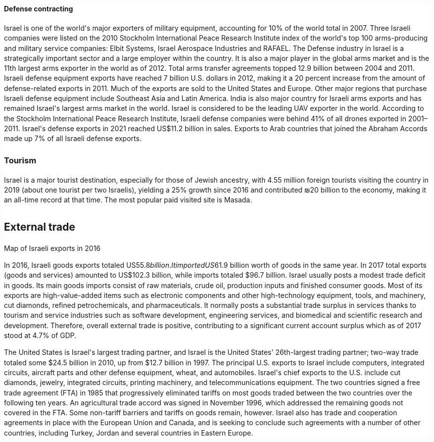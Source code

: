 #### Defense contracting

Israel is one of the world's major exporters of military equipment, accounting
for 10% of the world total in 2007. Three Israeli companies were listed on the
2010 Stockholm International Peace Research Institute index of the world's top
100 arms-producing and military service companies: Elbit Systems, Israel
Aerospace Industries and RAFAEL. The Defense industry in Israel is a
strategically important sector and a large employer within the country. It is
also a major player in the global arms market and is the 11th largest arms
exporter in the world as of 2012. Total arms transfer agreements topped 12.9
billion between 2004 and 2011. Israeli defense equipment exports have reached
7 billion U.S. dollars in 2012, making it a 20 percent increase from the
amount of defense-related exports in 2011. Much of the exports are sold to the
United States and Europe. Other major regions that purchase Israeli defense
equipment include Southeast Asia and Latin America. India is also major
country for Israeli arms exports and has remained Israel's largest arms market
in the world. Israel is considered to be the leading UAV exporter in the
world. According to the Stockholm International Peace Research Institute,
Israeli defense companies were behind 41% of all drones exported in 2001–2011.
Israel's defense exports in 2021 reached US$11.2 billion in sales. Exports to
Arab countries that joined the Abraham Accords made up 7% of all Israeli
defense exports.

### Tourism

Israel is a major tourist destination, especially for those of Jewish
ancestry, with 4.55 million foreign tourists visiting the country in 2019
(about one tourist per two Israelis), yielding a 25% growth since 2016 and
contributed ₪20 billion to the economy, making it an all-time record at that
time. The most popular paid visited site is Masada.

## External trade

Map of Israeli exports in 2016

In 2016, Israeli goods exports totaled US$55.8 billion. It imported US$61.9
billion worth of goods in the same year. In 2017 total exports (goods and
services) amounted to US$102.3 billion, while imports totaled $96.7 billion.
Israel usually posts a modest trade deficit in goods. Its main goods imports
consist of raw materials, crude oil, production inputs and finished consumer
goods. Most of its exports are high-value-added items such as electronic
components and other high-technology equipment, tools, and machinery, cut
diamonds, refined petrochemicals, and pharmaceuticals. It normally posts a
substantial trade surplus in services thanks to tourism and service industries
such as software development, engineering services, and biomedical and
scientific research and development. Therefore, overall external trade is
positive, contributing to a significant current account surplus which as of
2017 stood at 4.7% of GDP.

The United States is Israel's largest trading partner, and Israel is the
United States' 26th-largest trading partner; two-way trade totaled some $24.5
billion in 2010, up from $12.7 billion in 1997. The principal U.S. exports to
Israel include computers, integrated circuits, aircraft parts and other
defense equipment, wheat, and automobiles. Israel's chief exports to the U.S.
include cut diamonds, jewelry, integrated circuits, printing machinery, and
telecommunications equipment. The two countries signed a free trade agreement
(FTA) in 1985 that progressively eliminated tariffs on most goods traded
between the two countries over the following ten years. An agricultural trade
accord was signed in November 1996, which addressed the remaining goods not
covered in the FTA. Some non-tariff barriers and tariffs on goods remain,
however. Israel also has trade and cooperation agreements in place with the
European Union and Canada, and is seeking to conclude such agreements with a
number of other countries, including Turkey, Jordan and several countries in
Eastern Europe.
